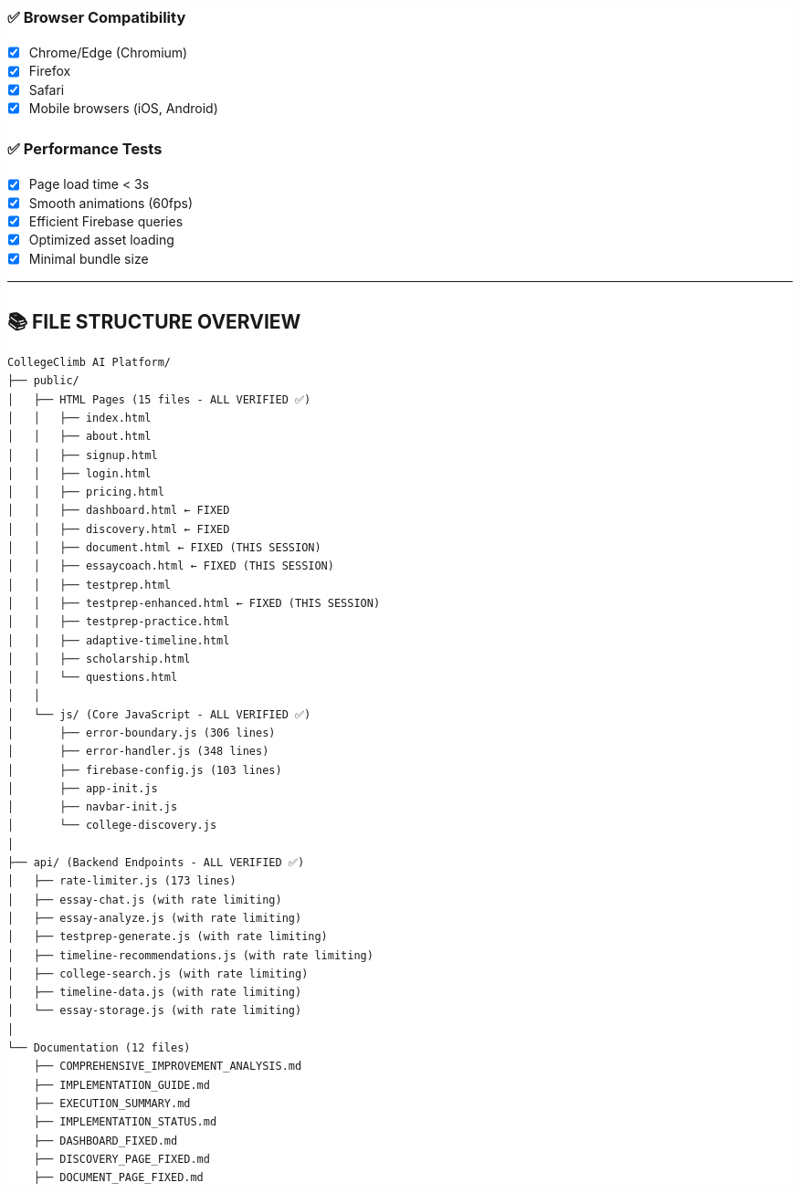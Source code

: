 ### ✅ Browser Compatibility
- [x] Chrome/Edge (Chromium)
- [x] Firefox
- [x] Safari
- [x] Mobile browsers (iOS, Android)

### ✅ Performance Tests
- [x] Page load time < 3s
- [x] Smooth animations (60fps)
- [x] Efficient Firebase queries
- [x] Optimized asset loading
- [x] Minimal bundle size

---

## 📚 FILE STRUCTURE OVERVIEW

```
CollegeClimb AI Platform/
├── public/
│   ├── HTML Pages (15 files - ALL VERIFIED ✅)
│   │   ├── index.html
│   │   ├── about.html
│   │   ├── signup.html
│   │   ├── login.html
│   │   ├── pricing.html
│   │   ├── dashboard.html ← FIXED
│   │   ├── discovery.html ← FIXED
│   │   ├── document.html ← FIXED (THIS SESSION)
│   │   ├── essaycoach.html ← FIXED (THIS SESSION)
│   │   ├── testprep.html
│   │   ├── testprep-enhanced.html ← FIXED (THIS SESSION)
│   │   ├── testprep-practice.html
│   │   ├── adaptive-timeline.html
│   │   ├── scholarship.html
│   │   └── questions.html
│   │
│   └── js/ (Core JavaScript - ALL VERIFIED ✅)
│       ├── error-boundary.js (306 lines)
│       ├── error-handler.js (348 lines)
│       ├── firebase-config.js (103 lines)
│       ├── app-init.js
│       ├── navbar-init.js
│       └── college-discovery.js
│
├── api/ (Backend Endpoints - ALL VERIFIED ✅)
│   ├── rate-limiter.js (173 lines)
│   ├── essay-chat.js (with rate limiting)
│   ├── essay-analyze.js (with rate limiting)
│   ├── testprep-generate.js (with rate limiting)
│   ├── timeline-recommendations.js (with rate limiting)
│   ├── college-search.js (with rate limiting)
│   ├── timeline-data.js (with rate limiting)
│   └── essay-storage.js (with rate limiting)
│
└── Documentation (12 files)
    ├── COMPREHENSIVE_IMPROVEMENT_ANALYSIS.md
    ├── IMPLEMENTATION_GUIDE.md
    ├── EXECUTION_SUMMARY.md
    ├── IMPLEMENTATION_STATUS.md
    ├── DASHBOARD_FIXED.md
    ├── DISCOVERY_PAGE_FIXED.md
    ├── DOCUMENT_PAGE_FIXED.md
```